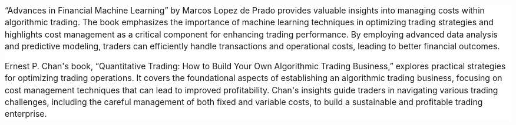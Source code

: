 “Advances in Financial Machine Learning” by Marcos Lopez de Prado provides valuable insights into managing costs within algorithmic trading. The book emphasizes the importance of machine learning techniques in optimizing trading strategies and highlights cost management as a critical component for enhancing trading performance. By employing advanced data analysis and predictive modeling, traders can efficiently handle transactions and operational costs, leading to better financial outcomes.

Ernest P. Chan's book, “Quantitative Trading: How to Build Your Own Algorithmic Trading Business,” explores practical strategies for optimizing trading operations. It covers the foundational aspects of establishing an algorithmic trading business, focusing on cost management techniques that can lead to improved profitability. Chan's insights guide traders in navigating various trading challenges, including the careful management of both fixed and variable costs, to build a sustainable and profitable trading enterprise.

